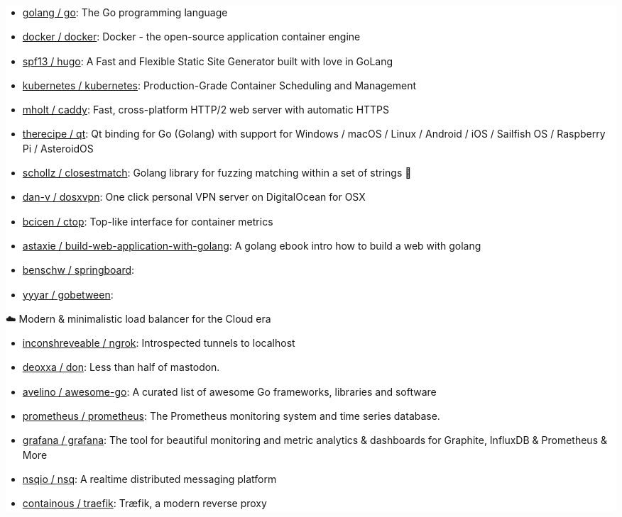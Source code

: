 * [golang / go](https://github.com/golang/go): 
        The Go programming language
      
* [docker / docker](https://github.com/docker/docker): 
        Docker - the open-source application container engine
      
* [spf13 / hugo](https://github.com/spf13/hugo): 
        A Fast and Flexible Static Site Generator built with love in GoLang
      
* [kubernetes / kubernetes](https://github.com/kubernetes/kubernetes): 
        Production-Grade Container Scheduling and Management
      
* [mholt / caddy](https://github.com/mholt/caddy): 
        Fast, cross-platform HTTP/2 web server with automatic HTTPS
      
* [therecipe / qt](https://github.com/therecipe/qt): 
        Qt binding for Go (Golang) with support for Windows / macOS / Linux / Android / iOS / Sailfish OS / Raspberry Pi / AsteroidOS
      
* [schollz / closestmatch](https://github.com/schollz/closestmatch): 
        Golang library for fuzzing matching within a set of strings 📃

      
* [dan-v / dosxvpn](https://github.com/dan-v/dosxvpn): 
        One click personal VPN server on DigitalOcean for OSX
      
* [bcicen / ctop](https://github.com/bcicen/ctop): 
        Top-like interface for container metrics
      
* [astaxie / build-web-application-with-golang](https://github.com/astaxie/build-web-application-with-golang): 
        A golang ebook intro how to build a web with golang
      
* [benschw / springboard](https://github.com/benschw/springboard): 
* [yyyar / gobetween](https://github.com/yyyar/gobetween): 
        
☁️ Modern & minimalistic load balancer for the Сloud era
      
* [inconshreveable / ngrok](https://github.com/inconshreveable/ngrok): 
        Introspected tunnels to localhost
      
* [deoxxa / don](https://github.com/deoxxa/don): 
        Less than half of mastodon.
      
* [avelino / awesome-go](https://github.com/avelino/awesome-go): 
        A curated list of awesome Go frameworks, libraries and software
      
* [prometheus / prometheus](https://github.com/prometheus/prometheus): 
        The Prometheus monitoring system and time series database.
      
* [grafana / grafana](https://github.com/grafana/grafana): 
        The tool for beautiful monitoring and metric analytics & dashboards for Graphite, InfluxDB & Prometheus & More
      
* [nsqio / nsq](https://github.com/nsqio/nsq): 
        A realtime distributed messaging platform
      
* [containous / traefik](https://github.com/containous/traefik): 
        Træfik, a modern reverse proxy
      